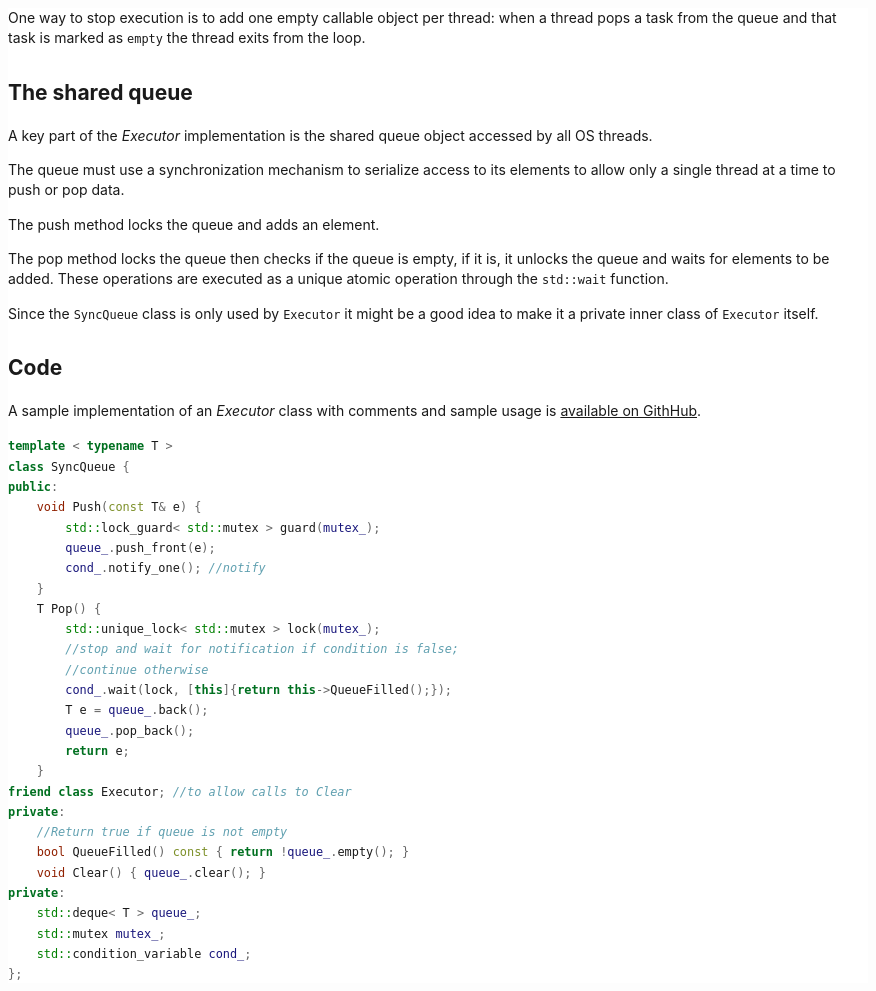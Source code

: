 One way to stop execution is to add one empty callable object
per thread: when a thread pops a task from the queue and that task is marked
as `empty` the thread exits from the loop.

## The shared queue

A key part of the *Executor* implementation is the shared queue object
accessed by all OS threads.

The queue must use a synchronization mechanism to serialize access to its
elements to allow only a single thread at a time to push or pop data.

The push method locks the queue and adds an element.

The pop method locks the queue then checks if the queue is empty, if it is, it
unlocks the queue and waits for elements to be added. These operations are
executed as a unique atomic operation through the `std::wait` function.

Since the `SyncQueue` class is only used by `Executor` it might be a good idea to
make it a private inner class of `Executor` itself.

## Code

A sample implementation of an *Executor* class with comments and sample usage
is [available on
GithHub](https://github.com/ugovaretto/cpp11-scratch/blob/master/training/task-based-executor.cpp).

~~~~~~~~~cpp
template < typename T >
class SyncQueue {
public:
    void Push(const T& e) {
        std::lock_guard< std::mutex > guard(mutex_);
        queue_.push_front(e);
        cond_.notify_one(); //notify
    }
    T Pop() {
        std::unique_lock< std::mutex > lock(mutex_);
        //stop and wait for notification if condition is false;
        //continue otherwise
        cond_.wait(lock, [this]{return this->QueueFilled();});
        T e = queue_.back();
        queue_.pop_back();
        return e;
    }
friend class Executor; //to allow calls to Clear
private:
    //Return true if queue is not empty
    bool QueueFilled() const { return !queue_.empty(); }
    void Clear() { queue_.clear(); }
private:
    std::deque< T > queue_;
    std::mutex mutex_;
    std::condition_variable cond_;
};
~~~~~~~~~
